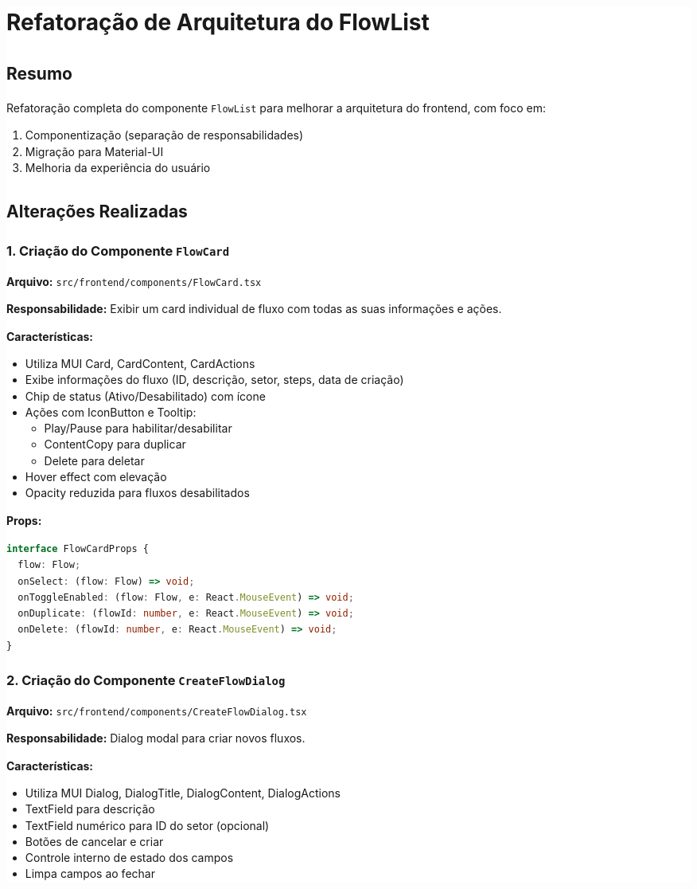 # Refatoração de Arquitetura do FlowList

## Resumo

Refatoração completa do componente `FlowList` para melhorar a arquitetura do frontend, com foco em:
1. Componentização (separação de responsabilidades)
2. Migração para Material-UI
3. Melhoria da experiência do usuário

## Alterações Realizadas

### 1. Criação do Componente `FlowCard`

**Arquivo:** `src/frontend/components/FlowCard.tsx`

**Responsabilidade:** Exibir um card individual de fluxo com todas as suas informações e ações.

**Características:**
- Utiliza MUI Card, CardContent, CardActions
- Exibe informações do fluxo (ID, descrição, setor, steps, data de criação)
- Chip de status (Ativo/Desabilitado) com ícone
- Ações com IconButton e Tooltip:
  - Play/Pause para habilitar/desabilitar
  - ContentCopy para duplicar
  - Delete para deletar
- Hover effect com elevação
- Opacity reduzida para fluxos desabilitados

**Props:**
```typescript
interface FlowCardProps {
  flow: Flow;
  onSelect: (flow: Flow) => void;
  onToggleEnabled: (flow: Flow, e: React.MouseEvent) => void;
  onDuplicate: (flowId: number, e: React.MouseEvent) => void;
  onDelete: (flowId: number, e: React.MouseEvent) => void;
}
```

### 2. Criação do Componente `CreateFlowDialog`

**Arquivo:** `src/frontend/components/CreateFlowDialog.tsx`

**Responsabilidade:** Dialog modal para criar novos fluxos.

**Características:**
- Utiliza MUI Dialog, DialogTitle, DialogContent, DialogActions
- TextField para descrição
- TextField numérico para ID do setor (opcional)
- Botões de cancelar e criar
- Controle interno de estado dos campos
- Limpa campos ao fechar
